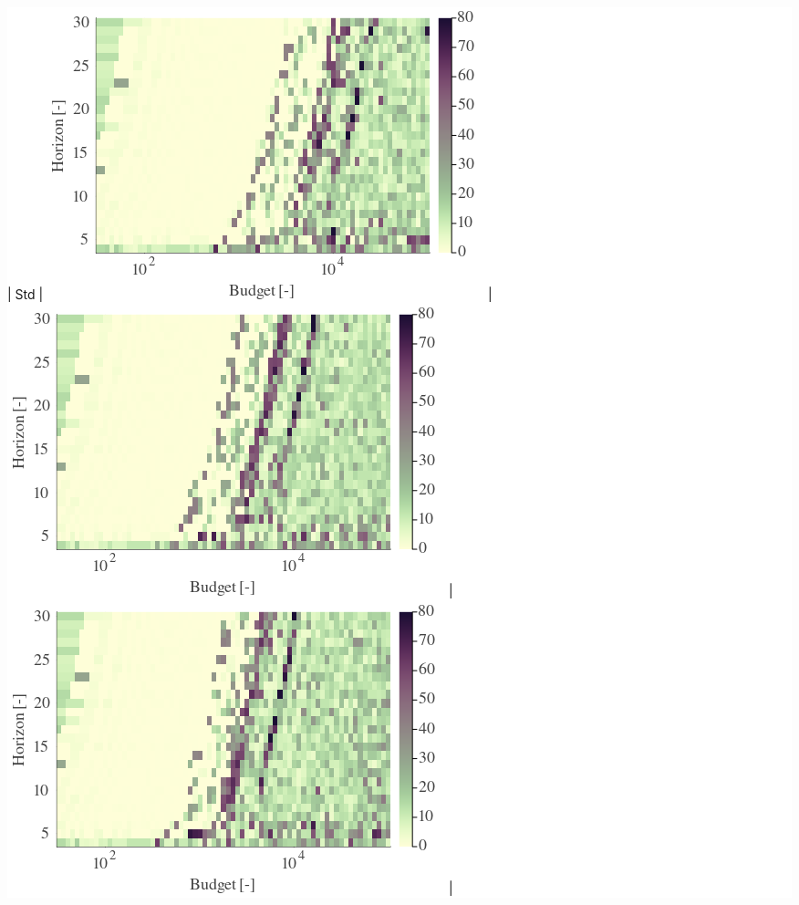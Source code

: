 | Std | ![](fig/sp_F/std_g_0.65_cp_128.png) | ![](fig/sp_F/std_g_0.7_cp_128.png) | ![](fig/sp_F/std_g_0.75_cp_128.png) | 

